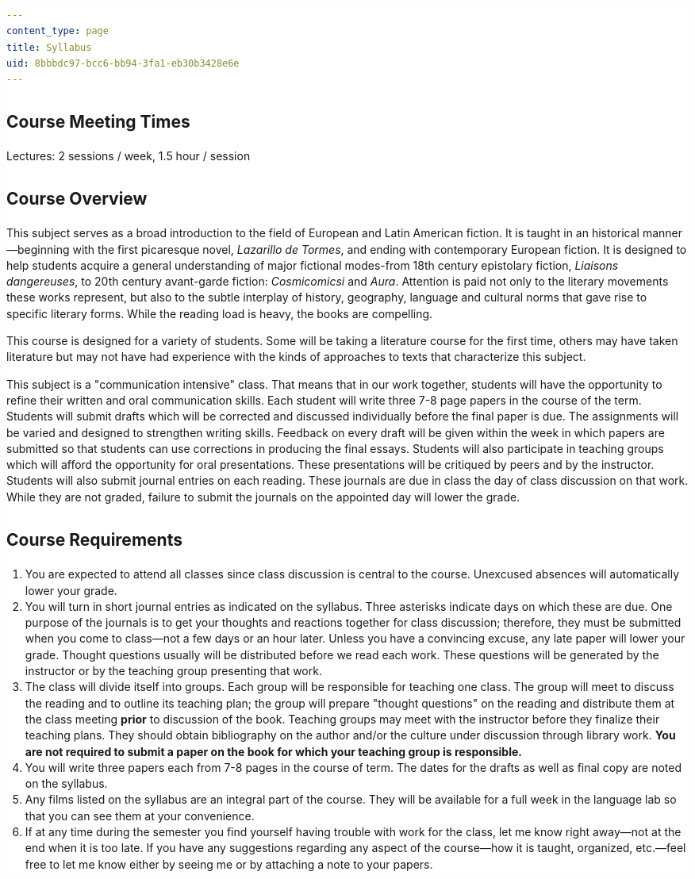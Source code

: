 ```yaml
---
content_type: page
title: Syllabus
uid: 8bbbdc97-bcc6-bb94-3fa1-eb30b3428e6e
---
```


Course Meeting Times
--------------------

Lectures: 2 sessions / week, 1.5 hour / session

Course Overview
---------------

This subject serves as a broad introduction to the field of European and Latin American fiction. It is taught in an historical manner—beginning with the first picaresque novel, _Lazarillo de Tormes_, and ending with contemporary European fiction. It is designed to help students acquire a general understanding of major fictional modes-from 18th century epistolary fiction, _Liaisons dangereuses_, to 20th century avant-garde fiction: _Cosmicomicsi_ and _Aura_. Attention is paid not only to the literary movements these works represent, but also to the subtle interplay of history, geography, language and cultural norms that gave rise to specific literary forms. While the reading load is heavy, the books are compelling.

This course is designed for a variety of students. Some will be taking a literature course for the first time, others may have taken literature but may not have had experience with the kinds of approaches to texts that characterize this subject.

This subject is a "communication intensive" class. That means that in our work together, students will have the opportunity to refine their written and oral communication skills. Each student will write three 7-8 page papers in the course of the term. Students will submit drafts which will be corrected and discussed individually before the final paper is due. The assignments will be varied and designed to strengthen writing skills. Feedback on every draft will be given within the week in which papers are submitted so that students can use corrections in producing the final essays. Students will also participate in teaching groups which will afford the opportunity for oral presentations. These presentations will be critiqued by peers and by the instructor. Students will also submit journal entries on each reading. These journals are due in class the day of class discussion on that work. While they are not graded, failure to submit the journals on the appointed day will lower the grade.

Course Requirements
-------------------

1.  You are expected to attend all classes since class discussion is central to the course. Unexcused absences will automatically lower your grade.
2.  You will turn in short journal entries as indicated on the syllabus. Three asterisks indicate days on which these are due. One purpose of the journals is to get your thoughts and reactions together for class discussion; therefore, they must be submitted when you come to class—not a few days or an hour later. Unless you have a convincing excuse, any late paper will lower your grade. Thought questions usually will be distributed before we read each work. These questions will be generated by the instructor or by the teaching group presenting that work.
3.  The class will divide itself into groups. Each group will be responsible for teaching one class. The group will meet to discuss the reading and to outline its teaching plan; the group will prepare "thought questions" on the reading and distribute them at the class meeting **prior** to discussion of the book. Teaching groups may meet with the instructor before they finalize their teaching plans. They should obtain bibliography on the author and/or the culture under discussion through library work. **You are not required to submit a paper on the book for which your teaching group is responsible.**
4.  You will write three papers each from 7-8 pages in the course of term. The dates for the drafts as well as final copy are noted on the syllabus.
5.  Any films listed on the syllabus are an integral part of the course. They will be available for a full week in the language lab so that you can see them at your convenience.
6.  If at any time during the semester you find yourself having trouble with work for the class, let me know right away—not at the end when it is too late. If you have any suggestions regarding any aspect of the course—how it is taught, organized, etc.—feel free to let me know either by seeing me or by attaching a note to your papers.